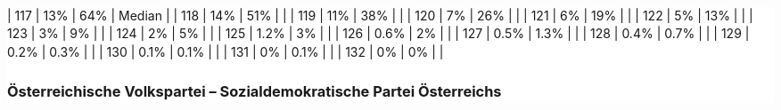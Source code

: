 | 117 | 13% | 64% | Median |
| 118 | 14% | 51% |  |
| 119 | 11% | 38% |  |
| 120 | 7% | 26% |  |
| 121 | 6% | 19% |  |
| 122 | 5% | 13% |  |
| 123 | 3% | 9% |  |
| 124 | 2% | 5% |  |
| 125 | 1.2% | 3% |  |
| 126 | 0.6% | 2% |  |
| 127 | 0.5% | 1.3% |  |
| 128 | 0.4% | 0.7% |  |
| 129 | 0.2% | 0.3% |  |
| 130 | 0.1% | 0.1% |  |
| 131 | 0% | 0.1% |  |
| 132 | 0% | 0% |  |

### Österreichische Volkspartei – Sozialdemokratische Partei Österreichs
